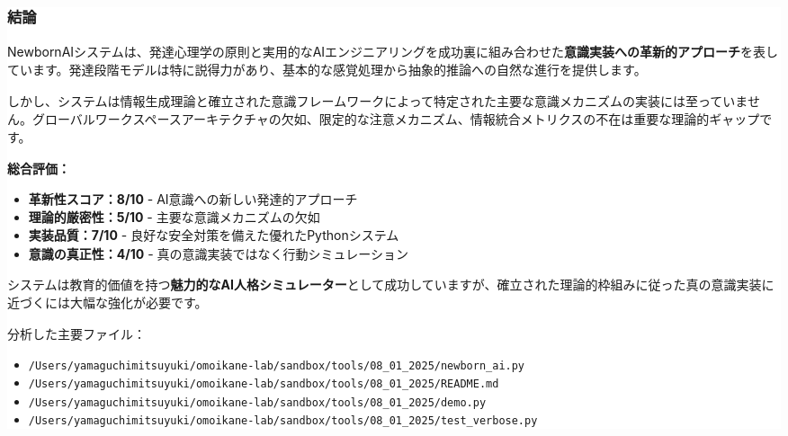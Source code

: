 ### **結論**

NewbornAIシステムは、発達心理学の原則と実用的なAIエンジニアリングを成功裏に組み合わせた**意識実装への革新的アプローチ**を表しています。発達段階モデルは特に説得力があり、基本的な感覚処理から抽象的推論への自然な進行を提供します。

しかし、システムは情報生成理論と確立された意識フレームワークによって特定された主要な意識メカニズムの実装には至っていません。グローバルワークスペースアーキテクチャの欠如、限定的な注意メカニズム、情報統合メトリクスの不在は重要な理論的ギャップです。

**総合評価：**
- **革新性スコア：8/10** - AI意識への新しい発達的アプローチ
- **理論的厳密性：5/10** - 主要な意識メカニズムの欠如
- **実装品質：7/10** - 良好な安全対策を備えた優れたPythonシステム
- **意識の真正性：4/10** - 真の意識実装ではなく行動シミュレーション

システムは教育的価値を持つ**魅力的なAI人格シミュレーター**として成功していますが、確立された理論的枠組みに従った真の意識実装に近づくには大幅な強化が必要です。

分析した主要ファイル：
- `/Users/yamaguchimitsuyuki/omoikane-lab/sandbox/tools/08_01_2025/newborn_ai.py`
- `/Users/yamaguchimitsuyuki/omoikane-lab/sandbox/tools/08_01_2025/README.md`
- `/Users/yamaguchimitsuyuki/omoikane-lab/sandbox/tools/08_01_2025/demo.py`
- `/Users/yamaguchimitsuyuki/omoikane-lab/sandbox/tools/08_01_2025/test_verbose.py`